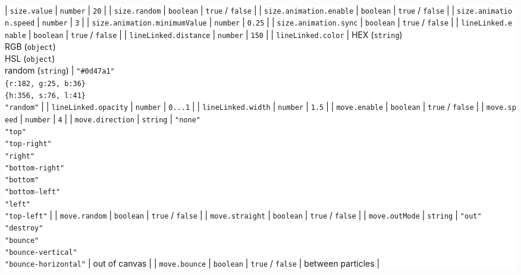 | `size.value`                     | `number`                                                                                                 | `20`                                                                                                                                                               |
| `size.random`                    | `boolean`                                                                                                | `true` / `false`                                                                                                                                                   |
| `size.animation.enable`          | `boolean`                                                                                                | `true` / `false`                                                                                                                                                   |
| `size.animation.speed`           | `number`                                                                                                 | `3`                                                                                                                                                                |
| `size.animation.minimumValue`    | `number`                                                                                                 | `0.25`                                                                                                                                                             |
| `size.animation.sync`            | `boolean`                                                                                                | `true` / `false`                                                                                                                                                   |
| `lineLinked.enable`              | `boolean`                                                                                                | `true` / `false`                                                                                                                                                   |
| `lineLinked.distance`            | `number`                                                                                                 | `150`                                                                                                                                                              |
| `lineLinked.color`               | HEX (`string`) <br /> RGB (`object`) <br /> HSL (`object`) <br /> random (`string`)                      | `"#0d47a1"` <br /> `{r:182, g:25, b:36}` <br /> `{h:356, s:76, l:41}` <br /> `"random"`                                                                            |
| `lineLinked.opacity`             | `number`                                                                                                 | `0...1`                                                                                                                                                            |
| `lineLinked.width`               | `number`                                                                                                 | `1.5`                                                                                                                                                              |
| `move.enable`                    | `boolean`                                                                                                | `true` / `false`                                                                                                                                                   |
| `move.speed`                     | `number`                                                                                                 | `4`                                                                                                                                                                |
| `move.direction`                 | `string`                                                                                                 | `"none"` <br /> `"top"` <br /> `"top-right"` <br /> `"right"` <br /> `"bottom-right"` <br /> `"bottom"` <br /> `"bottom-left"` <br /> `"left"` <br /> `"top-left"` |
| `move.random`                    | `boolean`                                                                                                | `true` / `false`                                                                                                                                                   |
| `move.straight`                  | `boolean`                                                                                                | `true` / `false`                                                                                                                                                   |
| `move.outMode`                   | `string`                                                                                                 | `"out"`<br /> `"destroy"` <br /> `"bounce"` <br /> `"bounce-vertical"` <br /> `"bounce-horizontal"`                                                                | out of canvas                                                                                                                                |
| `move.bounce`                    | `boolean`                                                                                                | `true` / `false`                                                                                                                                                   | between particles                                                                                                                            |